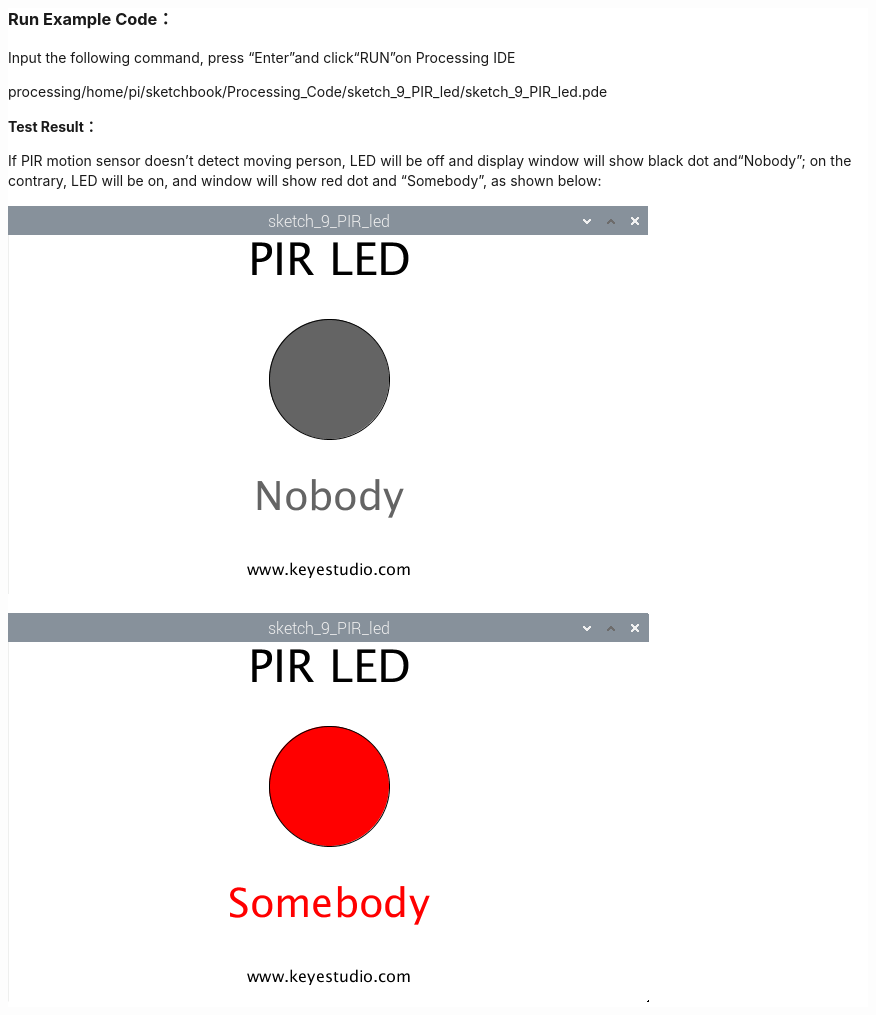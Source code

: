 ### Run Example Code：

Input the following command, press “Enter”and click“RUN”on Processing IDE

processing/home/pi/sketchbook/Processing_Code/sketch_9_PIR_led/sketch_9_PIR_led.pde

**Test Result：**

If PIR motion sensor doesn’t detect moving person, LED will be off and display window will show black dot and“Nobody”; on the contrary, LED will be on, and window will show red dot and “Somebody”, as shown below:

![](media/f6e021e52d76293cf8952a29dcf6bfd1.png)

![](media/daf7d3b42ef09ef72426db9b4fda5f84.png)
